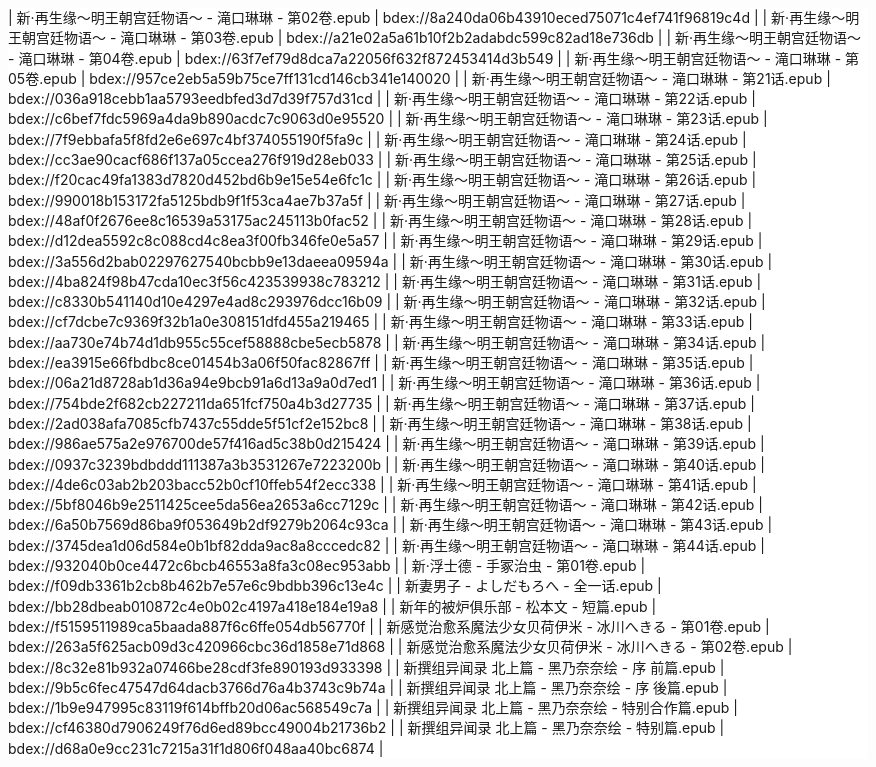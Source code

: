 | 新·再生缘～明王朝宫廷物语～ - 滝口琳琳 - 第02卷.epub | bdex://8a240da06b43910eced75071c4ef741f96819c4d |
| 新·再生缘～明王朝宫廷物语～ - 滝口琳琳 - 第03卷.epub | bdex://a21e02a5a61b10f2b2adabdc599c82ad18e736db |
| 新·再生缘～明王朝宫廷物语～ - 滝口琳琳 - 第04卷.epub | bdex://63f7ef79d8dca7a22056f632f872453414d3b549 |
| 新·再生缘～明王朝宫廷物语～ - 滝口琳琳 - 第05卷.epub | bdex://957ce2eb5a59b75ce7ff131cd146cb341e140020 |
| 新·再生缘～明王朝宫廷物语～ - 滝口琳琳 - 第21话.epub | bdex://036a918cebb1aa5793eedbfed3d7d39f757d31cd |
| 新·再生缘～明王朝宫廷物语～ - 滝口琳琳 - 第22话.epub | bdex://c6bef7fdc5969a4da9b890acdc7c9063d0e95520 |
| 新·再生缘～明王朝宫廷物语～ - 滝口琳琳 - 第23话.epub | bdex://7f9ebbafa5f8fd2e6e697c4bf374055190f5fa9c |
| 新·再生缘～明王朝宫廷物语～ - 滝口琳琳 - 第24话.epub | bdex://cc3ae90cacf686f137a05ccea276f919d28eb033 |
| 新·再生缘～明王朝宫廷物语～ - 滝口琳琳 - 第25话.epub | bdex://f20cac49fa1383d7820d452bd6b9e15e54e6fc1c |
| 新·再生缘～明王朝宫廷物语～ - 滝口琳琳 - 第26话.epub | bdex://990018b153172fa5125bdb9f1f53ca4ae7b37a5f |
| 新·再生缘～明王朝宫廷物语～ - 滝口琳琳 - 第27话.epub | bdex://48af0f2676ee8c16539a53175ac245113b0fac52 |
| 新·再生缘～明王朝宫廷物语～ - 滝口琳琳 - 第28话.epub | bdex://d12dea5592c8c088cd4c8ea3f00fb346fe0e5a57 |
| 新·再生缘～明王朝宫廷物语～ - 滝口琳琳 - 第29话.epub | bdex://3a556d2bab02297627540bcbb9e13daeea09594a |
| 新·再生缘～明王朝宫廷物语～ - 滝口琳琳 - 第30话.epub | bdex://4ba824f98b47cda10ec3f56c423539938c783212 |
| 新·再生缘～明王朝宫廷物语～ - 滝口琳琳 - 第31话.epub | bdex://c8330b541140d10e4297e4ad8c293976dcc16b09 |
| 新·再生缘～明王朝宫廷物语～ - 滝口琳琳 - 第32话.epub | bdex://cf7dcbe7c9369f32b1a0e308151dfd455a219465 |
| 新·再生缘～明王朝宫廷物语～ - 滝口琳琳 - 第33话.epub | bdex://aa730e74b74d1db955c55cef58888cbe5ecb5878 |
| 新·再生缘～明王朝宫廷物语～ - 滝口琳琳 - 第34话.epub | bdex://ea3915e66fbdbc8ce01454b3a06f50fac82867ff |
| 新·再生缘～明王朝宫廷物语～ - 滝口琳琳 - 第35话.epub | bdex://06a21d8728ab1d36a94e9bcb91a6d13a9a0d7ed1 |
| 新·再生缘～明王朝宫廷物语～ - 滝口琳琳 - 第36话.epub | bdex://754bde2f682cb227211da651fcf750a4b3d27735 |
| 新·再生缘～明王朝宫廷物语～ - 滝口琳琳 - 第37话.epub | bdex://2ad038afa7085cfb7437c55dde5f51cf2e152bc8 |
| 新·再生缘～明王朝宫廷物语～ - 滝口琳琳 - 第38话.epub | bdex://986ae575a2e976700de57f416ad5c38b0d215424 |
| 新·再生缘～明王朝宫廷物语～ - 滝口琳琳 - 第39话.epub | bdex://0937c3239bdbddd111387a3b3531267e7223200b |
| 新·再生缘～明王朝宫廷物语～ - 滝口琳琳 - 第40话.epub | bdex://4de6c03ab2b203bacc52b0cf10ffeb54f2ecc338 |
| 新·再生缘～明王朝宫廷物语～ - 滝口琳琳 - 第41话.epub | bdex://5bf8046b9e2511425cee5da56ea2653a6cc7129c |
| 新·再生缘～明王朝宫廷物语～ - 滝口琳琳 - 第42话.epub | bdex://6a50b7569d86ba9f053649b2df9279b2064c93ca |
| 新·再生缘～明王朝宫廷物语～ - 滝口琳琳 - 第43话.epub | bdex://3745dea1d06d584e0b1bf82dda9ac8a8cccedc82 |
| 新·再生缘～明王朝宫廷物语～ - 滝口琳琳 - 第44话.epub | bdex://932040b0ce4472c6bcb46553a8fa3c08ec953abb |
| 新·浮士德 - 手冢治虫 - 第01卷.epub | bdex://f09db3361b2cb8b462b7e57e6c9bdbb396c13e4c |
| 新妻男子 - よしだもろへ - 全一话.epub | bdex://bb28dbeab010872c4e0b02c4197a418e184e19a8 |
| 新年的被炉俱乐部 - 松本文 - 短篇.epub | bdex://f5159511989ca5baada887f6c6ffe054db56770f |
| 新感觉治愈系魔法少女贝荷伊米 - 冰川へきる - 第01卷.epub | bdex://263a5f625acb09d3c420966cbc36d1858e71d868 |
| 新感觉治愈系魔法少女贝荷伊米 - 冰川へきる - 第02卷.epub | bdex://8c32e81b932a07466be28cdf3fe890193d933398 |
| 新撰组异闻录 北上篇 - 黑乃奈奈绘 - 序 前篇.epub | bdex://9b5c6fec47547d64dacb3766d76a4b3743c9b74a |
| 新撰组异闻录 北上篇 - 黑乃奈奈绘 - 序 後篇.epub | bdex://1b9e947995c83119f614bffb20d06ac568549c7a |
| 新撰组异闻录 北上篇 - 黑乃奈奈绘 - 特别合作篇.epub | bdex://cf46380d7906249f76d6ed89bcc49004b21736b2 |
| 新撰组异闻录 北上篇 - 黑乃奈奈绘 - 特别篇.epub | bdex://d68a0e9cc231c7215a31f1d806f048aa40bc6874 |